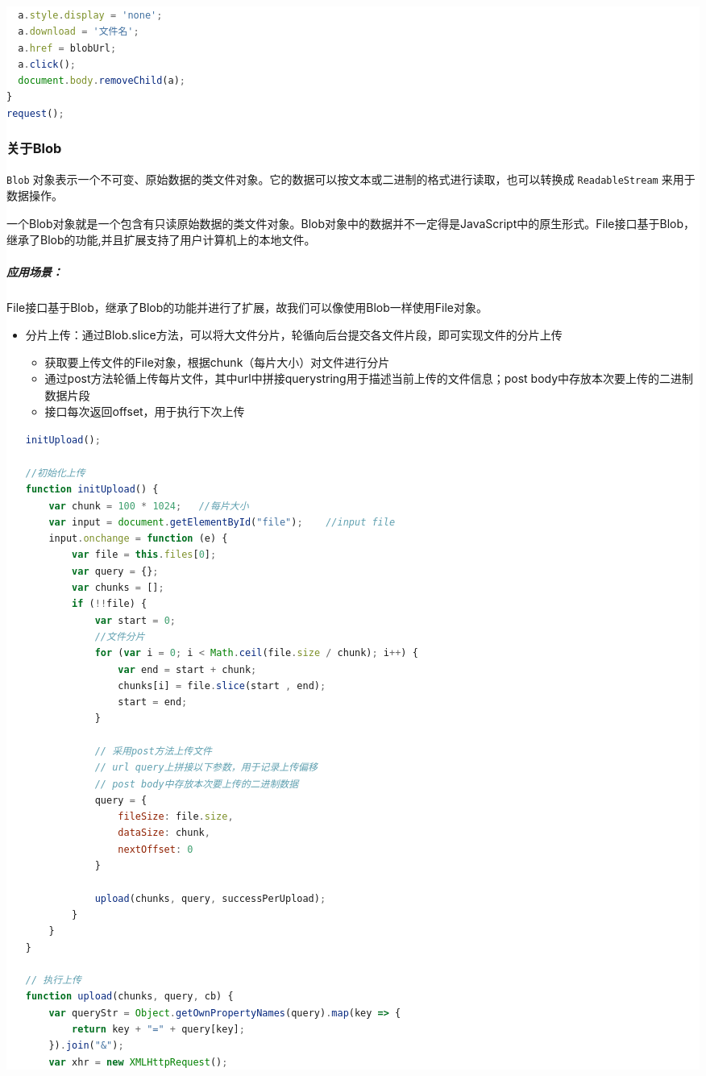 ```javascript
  a.style.display = 'none';
  a.download = '文件名';
  a.href = blobUrl;
  a.click();
  document.body.removeChild(a);
}
request();
```

### 关于Blob

`Blob` 对象表示一个不可变、原始数据的类文件对象。它的数据可以按文本或二进制的格式进行读取，也可以转换成 `ReadableStream` 来用于数据操作。

一个Blob对象就是一个包含有只读原始数据的类文件对象。Blob对象中的数据并不一定得是JavaScript中的原生形式。File接口基于Blob，继承了Blob的功能,并且扩展支持了用户计算机上的本地文件。

##### 应用场景：

File接口基于Blob，继承了Blob的功能并进行了扩展，故我们可以像使用Blob一样使用File对象。

- 分片上传：通过Blob.slice方法，可以将大文件分片，轮循向后台提交各文件片段，即可实现文件的分片上传

  - 获取要上传文件的File对象，根据chunk（每片大小）对文件进行分片
  - 通过post方法轮循上传每片文件，其中url中拼接querystring用于描述当前上传的文件信息；post body中存放本次要上传的二进制数据片段
  - 接口每次返回offset，用于执行下次上传

  ```javascript
  initUpload();
  
  //初始化上传
  function initUpload() {
      var chunk = 100 * 1024;   //每片大小
      var input = document.getElementById("file");    //input file
      input.onchange = function (e) {
          var file = this.files[0];
          var query = {};
          var chunks = [];
          if (!!file) {
              var start = 0;
              //文件分片
              for (var i = 0; i < Math.ceil(file.size / chunk); i++) {
                  var end = start + chunk;
                  chunks[i] = file.slice(start , end);
                  start = end;
              }
              
              // 采用post方法上传文件
              // url query上拼接以下参数，用于记录上传偏移
              // post body中存放本次要上传的二进制数据
              query = {
                  fileSize: file.size,
                  dataSize: chunk,
                  nextOffset: 0
              }
  
              upload(chunks, query, successPerUpload);
          }
      }
  }
  
  // 执行上传
  function upload(chunks, query, cb) {
      var queryStr = Object.getOwnPropertyNames(query).map(key => {
          return key + "=" + query[key];
      }).join("&");
      var xhr = new XMLHttpRequest();
  ```